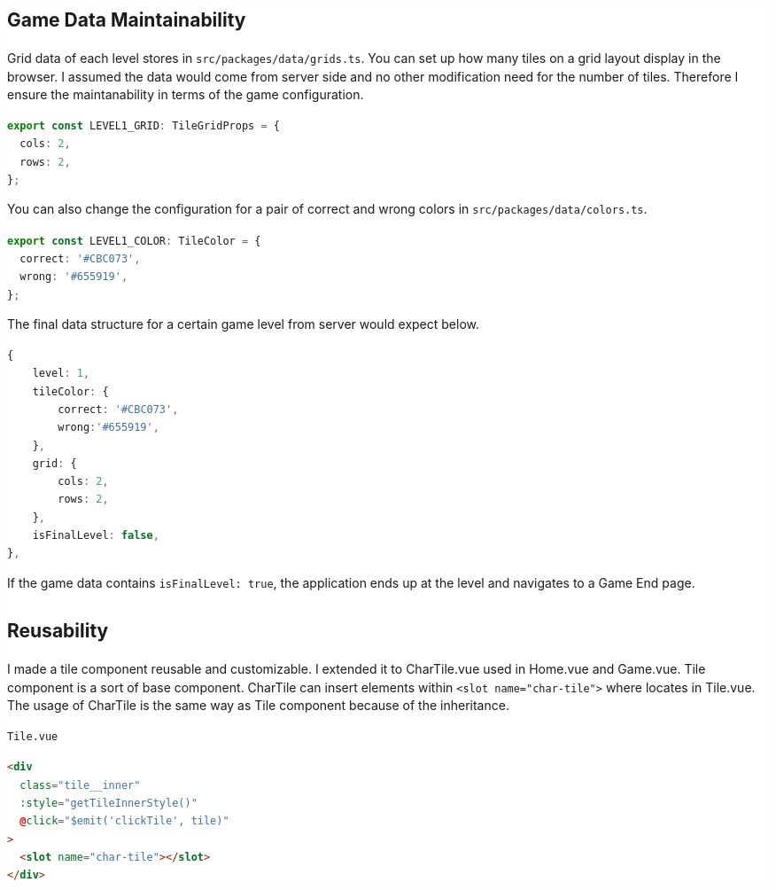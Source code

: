 ## Game Data Maintainability

Grid data of each level stores in `src/packages/data/grids.ts`.
You can set up how many tiles on a grid layout display in the browser. I assumed the data would come from server side and no other modification need for the number of tiles. Therefore I ensure the maintanability in terms of the game configuration.

```ts
export const LEVEL1_GRID: TileGridProps = {
  cols: 2,
  rows: 2,
};
```

You can also change the configuration for a pair of correct and wrong colors in `src/packages/data/colors.ts`.

```ts
export const LEVEL1_COLOR: TileColor = {
  correct: '#CBC073',
  wrong: '#655919',
};
```

The final data structure for a certain game level from server would expect below.

```ts
{
    level: 1,
    tileColor: {
        correct: '#CBC073',
        wrong:'#655919',
    },
    grid: {
        cols: 2,
        rows: 2,
    },
    isFinalLevel: false,
},
```

If the game data contains `isFinalLevel: true`, the application ends up at the level and navigates to a Game End page.

## Reusability

I made a tile component reusable and customizable. I extended it to CharTile.vue used in Home.vue and Game.vue. Tile component is a sort of base component. CharTile can insert elements within `<slot name="char-tile">` where locates in Tile.vue. The usage of CharTile is the same way as Tile component because of the inheritance.

`Tile.vue`

```html
<div
  class="tile__inner"
  :style="getTileInnerStyle()"
  @click="$emit('clickTile', tile)"
>
  <slot name="char-tile"></slot>
</div>
```
